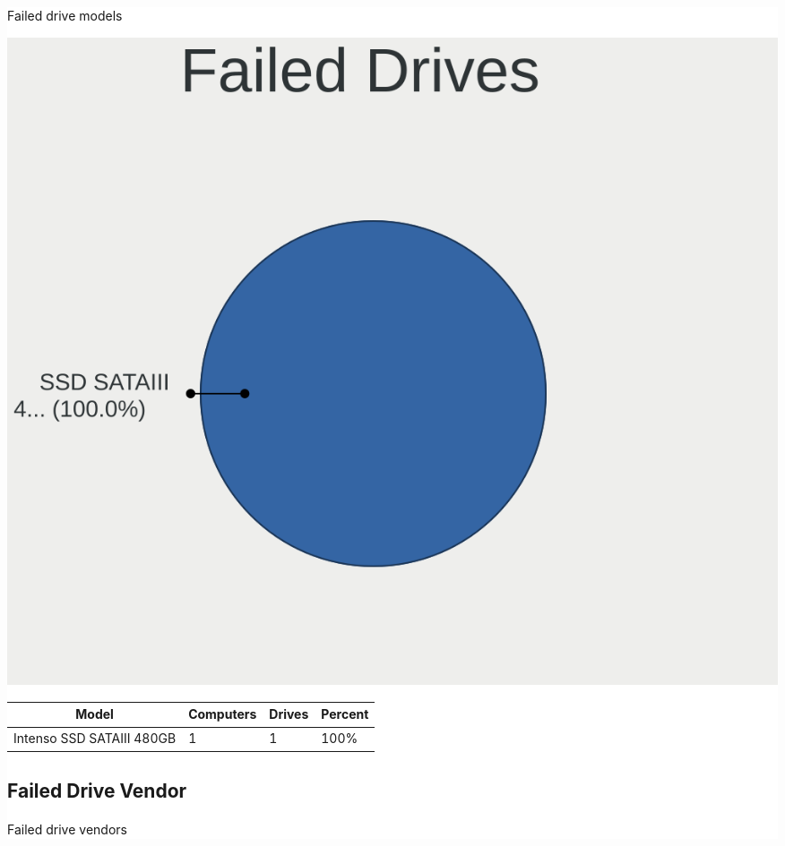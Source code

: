 Failed drive models

![Failed Drives](./All/images/pie_chart/drive_failed.svg)


| Model                     | Computers | Drives | Percent |
|---------------------------|-----------|--------|---------|
| Intenso SSD SATAIII 480GB | 1         | 1      | 100%    |

Failed Drive Vendor
-------------------

Failed drive vendors
